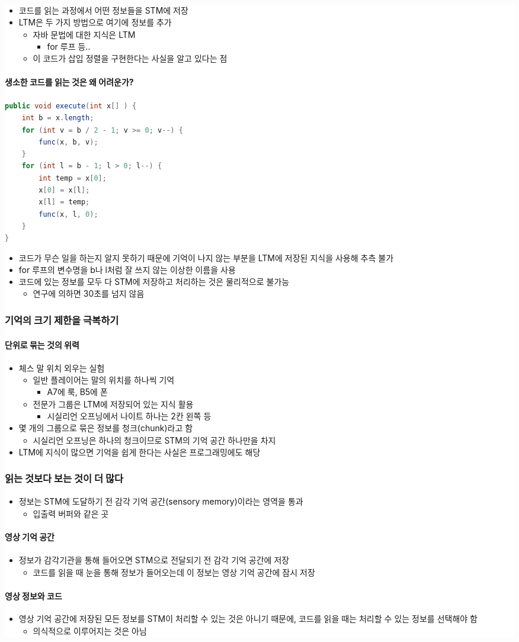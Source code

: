 - 코드를 읽는 과정에서 어떤 정보들을 STM에 저장
- LTM은 두 가지 방법으로 여기에 정보를 추가
  - 자바 문법에 대한 지식은 LTM
    - for 루프 등..
  - 이 코드가 삽입 정렬을 구현한다는 사실을 알고 있다는 점

#### 생소한 코드를 읽는 것은 왜 어려운가?

```java
public void execute(int x[] ) {
    int b = x.length;
    for (int v = b / 2 - 1; v >= 0; v--) {
        func(x, b, v);
    }
    for (int l = b - 1; l > 0; l--) {
        int temp = x[0];
        x[0] = x[l];
        x[l] = temp;
        func(x, l, 0);
    }
}
```

- 코드가 무슨 일을 하는지 알지 못하기 때문에 기억이 나지 않는 부분을 LTM에 저장된 지식을 사용해 추측 불가
- for 루프의 변수명을 b나 l처럼 잘 쓰지 않는 이상한 이름을 사용
- 코드에 있는 정보를 모두 다 STM에 저장하고 처리하는 것은 물리적으로 불가능
  - 연구에 의하면 30초를 넘지 않음

### 기억의 크기 제한을 극복하기

#### 단위로 묶는 것의 위력

- 체스 말 위치 외우는 실험
  - 일반 플레이어는 말의 위치를 하나씩 기억
    - A7에 룩, B5에 폰
  - 전문가 그룹은 LTM에 저장되어 있는 지식 활용
    - 시실리언 오프닝에서 나이트 하나는 2칸 왼쪽 등
- 몇 개의 그룹으로 묶은 정보를 청크(chunk)라고 함
  - 시실리언 오프닝은 하나의 청크이므로 STM의 기억 공간 하나만을 차지
- LTM에 지식이 많으면 기억을 쉽게 한다는 사실은 프로그래밍에도 해당

### 읽는 것보다 보는 것이 더 많다

- 정보는 STM에 도달하기 전 감각 기억 공간(sensory memory)이라는 영역을 통과
  - 입출력 버퍼와 같은 곳

#### 영상 기억 공간

- 정보가 감각기관을 통해 들어오면 STM으로 전달되기 전 감각 기억 공간에 저장
  - 코드를 읽을 때 눈을 통해 정보가 들어오는데 이 정보는 영상 기억 공간에 잠시 저장

#### 영상 정보와 코드

- 영상 기억 공간에 저장된 모든 정보를 STM이 처리할 수 있는 것은 아니기 때문에, 코드를 읽을 때는 처리할 수 있는
정보를 선택해야 함
  - 의식적으로 이루어지는 것은 아님
